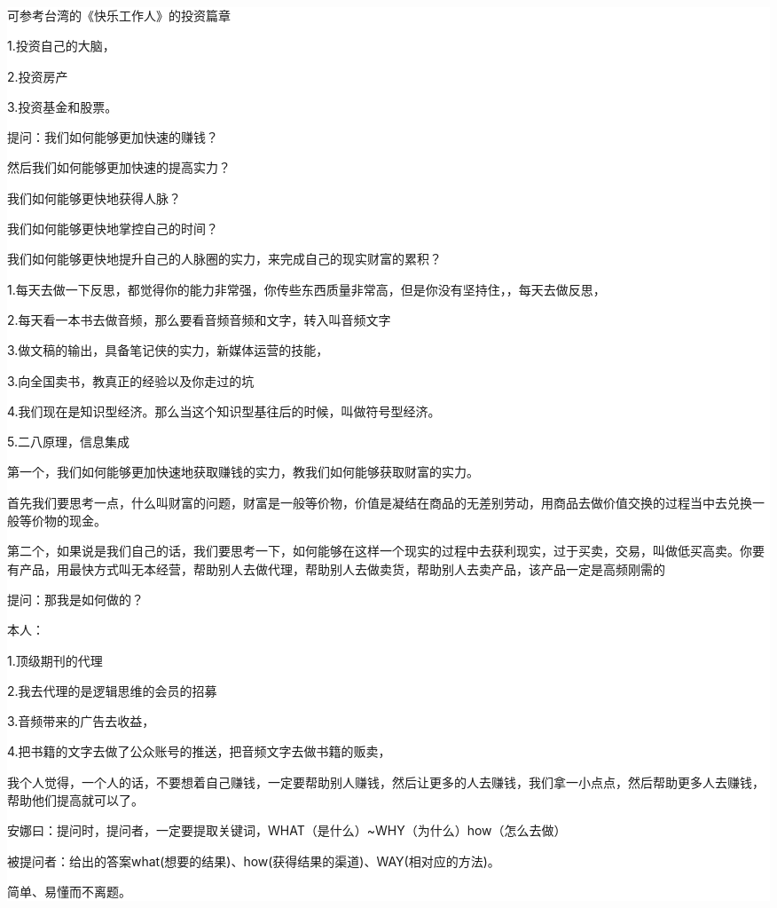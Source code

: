 可参考台湾的《快乐工作人》的投资篇章

1.投资自己的大脑，

2.投资房产

3.投资基金和股票。

提问：我们如何能够更加快速的赚钱？

然后我们如何能够更加快速的提高实力？

我们如何能够更快地获得人脉？

我们如何能够更快地掌控自己的时间？

我们如何能够更快地提升自己的人脉圈的实力，来完成自己的现实财富的累积？

1.每天去做一下反思，都觉得你的能力非常强，你传些东西质量非常高，但是你没有坚持住，，每天去做反思，

2.每天看一本书去做音频，那么要看音频音频和文字，转入叫音频文字

3.做文稿的输出，具备笔记侠的实力，新媒体运营的技能，

3.向全国卖书，教真正的经验以及你走过的坑

4.我们现在是知识型经济。那么当这个知识型基往后的时候，叫做符号型经济。

5.二八原理，信息集成

第一个，我们如何能够更加快速地获取赚钱的实力，教我们如何能够获取财富的实力。

首先我们要思考一点，什么叫财富的问题，财富是一般等价物，价值是凝结在商品的无差别劳动，用商品去做价值交换的过程当中去兑换一般等价物的现金。

第二个，如果说是我们自己的话，我们要思考一下，如何能够在这样一个现实的过程中去获利现实，过于买卖，交易，叫做低买高卖。你要有产品，用最快方式叫无本经营，帮助别人去做代理，帮助别人去做卖货，帮助别人去卖产品，该产品一定是高频刚需的

提问：那我是如何做的？

本人：

1.顶级期刊的代理

2.我去代理的是逻辑思维的会员的招募

3.音频带来的广告去收益，

4.把书籍的文字去做了公众账号的推送，把音频文字去做书籍的贩卖，

我个人觉得，一个人的话，不要想着自己赚钱，一定要帮助别人赚钱，然后让更多的人去赚钱，我们拿一小点点，然后帮助更多人去赚钱，帮助他们提高就可以了。

安娜曰：提问时，提问者，一定要提取关键词，WHAT（是什么）~WHY（为什么）how（怎么去做）

被提问者：给出的答案what(想要的结果)、how(获得结果的渠道)、WAY(相对应的方法)。

简单、易懂而不离题。
